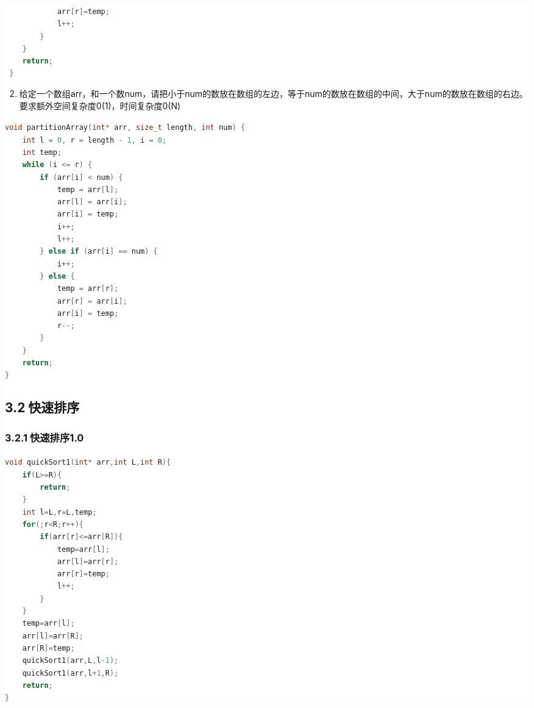 ```c
            arr[r]=temp;
            l++;
        }
    }
    return;
 }
```

2. 给定一个数组arr，和一个数num，请把小于num的数放在数组的左边，等于num的数放在数组的中间，大于num的数放在数组的右边。要求额外空间复杂度0(1)，时间复杂度0(N)
```c
void partitionArray(int* arr, size_t length, int num) {
    int l = 0, r = length - 1, i = 0;
    int temp;
    while (i <= r) {
        if (arr[i] < num) {
            temp = arr[l];
            arr[l] = arr[i];
            arr[i] = temp;
            i++;
            l++;
        } else if (arr[i] == num) {
            i++;
        } else {
            temp = arr[r];
            arr[r] = arr[i];
            arr[i] = temp;
            r--;
        }
    }
    return;
}
```

## 3.2  快速排序
### 3.2.1  快速排序1.0
```c
void quickSort1(int* arr,int L,int R){
    if(L>=R){
        return;
    }
    int l=L,r=L,temp;
    for(;r<R;r++){
        if(arr[r]<=arr[R]){
            temp=arr[l];
            arr[l]=arr[r];
            arr[r]=temp;
            l++;
        }
    }
    temp=arr[l];
    arr[l]=arr[R];
    arr[R]=temp;
    quickSort1(arr,L,l-1);
    quickSort1(arr,l+1,R);
    return;
}
```
